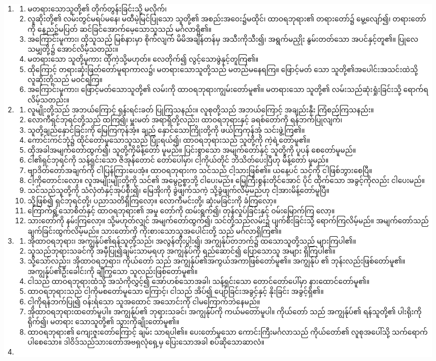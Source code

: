 <ol>
  <li>
    <ol>
      <li>မတရားသောသူတို့၏ တိုက်တွန်းခြင်းသို့ မလိုက်၊</li>
      <li>လူဆိုးတို့၏ လမ်းတွင်မရပ်မနေ၊ မထီမဲ့မြင်ပြုသော သူတို့၏ အစည်းအဝေး၌မထိုင်၊ ထာဝရဘုရား၏ တရားတော်၌ မွေ့လျော်၍၊ တရားတော်ကို နေ့ညဉ့်မပြတ် ဆင်ခြင်အောက်မေ့သောသူသည် မင်္ဂလာရှိ၏။</li>
      <li>အကြောင်းမူကား၊ ထိုသူသည် မြစ်နားမှာ စိုက်လျက် မိမိအချိန်တန်မှ အသီးကိုသီး၍၊ အရွက်မညှိုး နွမ်းတတ်သော အပင်နှင့်တူ၏။ ပြုလေသမျှတို့၌ အောင်လိမ့်သတည်း။</li>
      <li>မတရားသော သူတို့မူကား ထိုကဲ့သို့မဟုတ်။ လေတိုက်၍ လွင့်သောဖွဲနှင့်တူကြ၏။</li>
      <li>ထိုကြောင့် တရားဆုံးဖြတ်တော်မူရာကာလ၌၊ မတရားသောသူတို့သည် မတည်မနေရကြ။ ဖြောင့်မတ် သော သူတို့၏အပေါင်းအသင်းထဲသို့ လူဆိုးတို့သည် မဝင်ရကြ။</li>
      <li>အကြောင်းမူကား၊ ဖြောင့်မတ်သောသူတို့၏ လမ်းကို ထာဝရဘုရားကျွမ်းတော်မူ၏။ မတရားသော သူတို့၏ လမ်းသည်ဆုံးရှုံးခြင်းသို့ ရောက်ရလိမ့်သတည်း။</li>
    </ol>
  </li>
  <li>
    <ol>
      <li>လူမျိုးတို့သည် အဘယ်ကြောင့် ရုန်းရင်းခတ် ပြုကြသနည်း။ လူစုတို့သည် အဘယ်ကြောင့် အချည်းနှီး ကြံစည်ကြသနည်း။</li>
      <li>လောကီရှင်ဘုရင်တို့သည် ထကြ၍၊ မှူးမတ် အရာရှိတို့လည်း၊ ထာဝရဘုရားနှင့် ခရစ်တော်ကို ရန်ဘက်ပြုလျက်၊</li>
      <li>သူတို့ချည်နှောင်ခြင်းကို မြေကြကုန်အံ့။ ချည် နှောင်သောကြိုးတို့ကို ဖယ်ကြကုန်အံ့ သင်းဖွဲ့ကြ၏။</li>
      <li>ကောင်းကင်ဘုံ၌ ထိုင်တော်မူသောသူသည် ပြုံးရယ်၍၊ ထာဝရဘုရားသည် သူတို့ကို ကဲ့ရဲ့တော်မူ၏။</li>
      <li>ထိုအခါအမျက်တော်ထွက်၍၊ သူတို့ကိုမိန့်တော် မူမည်။ ပြင်းစွာသော အမျက်တော်နှင့် သူတို့ကို ပူပန် စေတော်မူမည်။</li>
      <li>ငါ၏ရှင်ဘုရင်ကို သန့်ရှင်းသော ဇိအုန်တောင် တော်ပေါ်မှာ၊ ငါ့ကိုယ်တိုင် ဘိသိတ်ပေးပြီဟု မိန့်တော် မူမည်။</li>
      <li>ဗျာဒိတ်တော်အချက်ကို ငါပြန်ကြားပေအံ့။ ထာဝရဘုရားက သင်သည် ငါ့သားဖြစ်၏။ ယနေ့ပင် သင့်ကို ငါဖြစ်ဘွားစေပြီ။</li>
      <li>ငါ့ကိုတောင်းလော့။ လူအမျိုးမျိုးတို့ကို သင်၏ အမွေဥစ္စာဘို့ ငါပေးမည်။ မြေကြီးစွန်းတိုင်အောင် ပိုင် ထိုက်သော အခွင့်ကိုလည်း ငါပေးမည်။</li>
      <li>သင်သည်သူတို့ကို သံလှံတံနှင့်အုပ်စိုး၍၊ မြေအိုးကို ခွဲဖျက်သကဲ့ သို့ခွဲဖျက်လိမ့်မည်ဟု ငါ့အားမိန့်တော်မူပြီ။</li>
      <li>သို့ဖြစ်၍ ရှင်ဘုရင်တို့၊ ပညာသတိရှိကြလော့။ လောကီမင်းတို့၊ ဆုံးမခြင်းကို ခံကြလော့။</li>
      <li>ကြောက်ရွံ့သောစိတ်နှင့် ထာဝရဘုရား၏ အမှု တော်ကို ထမ်းရွက်၍၊ တုန်လှုပ်ခြင်းနှင့် ဝမ်းမြောက်ကြ လော့။</li>
      <li>သားတော်ကို နမ်းကြလော့။ သို့မဟုတ်လျှင် အမျက်တော်ထွက်၍၊ သင်တို့သည်လမ်း၌ ပျက်စီးခြင်းသို့ ရောက်ကြလိမ့်မည်။ အမျက်တော်သည် ချက်ခြင်းထွက်လိမ့်မည်။ သားတော်ကို ကိုးစားသောသူအပေါင်းတို့ သည် မင်္ဂလာရှိကြ၏။</li>
    </ol>
  </li>
  <li>
    <ol>
      <li>အိုထာဝရဘုရား၊ အကျွန်ုပ်၏ရန်သူတို့သည်၊ အလွန်တိုးပွါး၍၊ အကျွန်ုပ်တဘက်၌ ထသောသူတို့သည် များကြပါ၏။</li>
      <li>သူသည်ဘုရားသခင်ကို အမှီပြု၍ချမ်းသာမရဟု အကျွန်ုပ်ကို ရည်ဆောင်၍ ပြောသောသူ အများ ရှိကြပါ၏။</li>
      <li>သို့သော်လည်း၊ အိုထာဝရဘုရား၊ ကိုယ်တော် သည် အကျွန်ုပ်၏အကွယ်အကာဖြစ်တော်မူ၏။ အကျွန်ုပ် ၏ ဘုန်းလည်းဖြစ်တော်မူ၏။ အကျွန်ုပ်၏ဦးခေါင်းကို ချီကြွသော သူလည်းဖြစ်တော်မူ၏။</li>
      <li>ငါသည် ထာဝရဘုရားထံသို့ အသံကိုလွှင့်၍ အော်ဟစ်သောအခါ၊ သန့်ရှင်းသော တောင်တော်ပေါ်မှာ နားထောင်တော်မူ၏။</li>
      <li>ထာဝရဘုရားသည် ငါ့ကိုမစတော်မူသော ကြောင့်၊ ငါသည် အိပ်၍ ပျော်ခြင်းအခွင့်နှင့် နိုးခြင်း အခွင့်ရှိ၏။</li>
      <li>ငါ့ကိုရန်ဘက်ပြု၍ ဝန်းရံသော သူအထောင် အသောင်းကို ငါမကြောက်ဘဲနေမည်။</li>
      <li>အိုထာဝရဘုရားထတော်မူပါ။ အကျွန်ုပ်၏ ဘုရားသခင်၊ အကျွန်ုပ်ကို ကယ်မတော်မူပါ။ ကိုယ်တော် သည် အကျွန်ုပ်၏ ရန်သူတို့၏ ပါးရိုးကိုရိုက်၍၊ မတရား သောသူတို့၏ သွားကိုချိုးတော်မူ၏။</li>
      <li>ထာဝရဘုရား၏ ကျေးဇူးတော်ကြောင့် ချမ်း သာရပါ၏။ ပေးတော်မူသော ကောင်းကြီးမင်္ဂလာသည် ကိုယ်တော်၏ လူစုအပေါ်သို့ သက်ရောက်ပါစေသော။ ဒါဝိဒ်သည်သားတော်အဗရှလုံရှေ့မှ ပြေးသောအခါ စပ်ဆိုသောဆာလံ။</li>
    </ol>
  </li>
  <li>
    <ol>